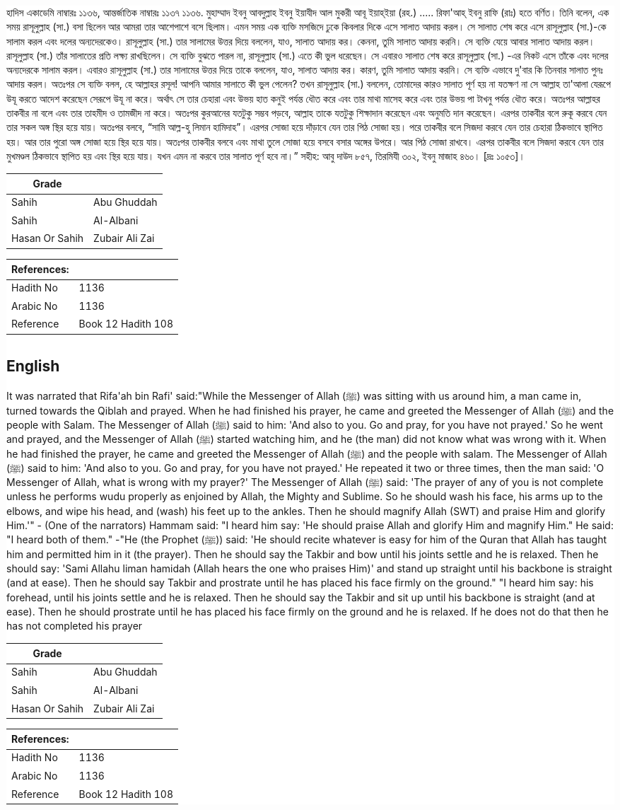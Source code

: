 হাদিস একাডেমি নাম্বারঃ ১১৩৬, আন্তর্জাতিক নাম্বারঃ ১১৩৭ ১১৩৬. মুহাম্মাদ ইবনু আবদুল্লাহ ইবনু ইয়াযীদ আল মুকরী আবূ ইয়াহ্ইয়া (রহ.) ..... রিফা'আহ্ ইবনু রাফি (রাঃ) হতে বর্ণিত। তিনি বলেন, এক সময় রাসূলুল্লাহ (সা.) বসা ছিলেন আর আমরা তার আশেপাশে বসে ছিলাম। এমন সময় এক ব্যক্তি মসজিদে ঢুকে কিবলার দিকে এসে সালাত আদায় করল। সে সালাত শেষ করে এসে রাসূলুল্লাহ (সা.)-কে সালাম করল এবং দলের অন্যদেরকেও। রাসূলুল্লাহ (সা.) তার সালামের উত্তর দিয়ে বললেন, যাও, সালাত আদায় কর। কেননা, তুমি সালাত আদায় করনি। সে ব্যক্তি যেয়ে আবার সালাত আদায় করল। রাসূলুল্লাহ (সা.) তাঁর সালাতের প্রতি লক্ষ্য রাখছিলেন। সে ব্যক্তি বুঝতে পারল না, রাসূলুল্লাহ (সা.) এতে কী ভুল ধরেছেন। সে এবারও সালাত শেষ করে রাসূলুল্লাহ (সা.) -এর নিকট এসে তাঁকে এবং দলের অন্যদেরকে সালাম করল। এবারও রাসূলুল্লাহ (সা.) তার সালামের উত্তর দিয়ে তাকে বললেন, যাও, সালাত আদায় কর। কারণ, তুমি সালাত আদায় করনি। সে ব্যক্তি এভাবে দু'বার কি তিনবার সালাত পুনঃ আদায় করল। অতঃপর সে ব্যক্তি বলল, হে আল্লাহর রসূল! আপনি আমার সালাতে কী ভুল পেলেন? তখন রাসূলুল্লাহ (সা.) বললেন, তোমাদের কারও সালাত পূর্ণ হয় না যতক্ষণ না সে আল্লাহ তা'আলা যেরূপে উযূ করতে আদেশ করেছেন সেরূপে উযূ না করে। অর্থাৎ সে তার চেহারা এবং উভয় হাত কনুই পর্যন্ত ধৌত করে এবং তার মাথা মাসেহ করে এবং তার উভয় পা টাখনু পর্যন্ত ধৌত করে। অতঃপর আল্লাহর তাকবীর না বলে এবং তার তাহমীদ ও তামজীদ না করে। অতঃপর কুরআনের যতটুকু সম্ভব পড়বে, আল্লাহ তাকে যতটুকু শিক্ষাদান করেছেন এবং অনুমতি দান করেছেন। এরপর তাকবীর বলে রুকূ করবে যেন তার সকল অঙ্গ স্থির হয়ে যায়। অতঃপর বলবে, “সামি আল্ল-হু লিমান হামিদাহ”। এরপর সোজা হয়ে দাঁড়াবে যেন তার পিঠ সোজা হয়। পরে তাকবীর বলে সিজদা করবে যেন তার চেহারা ঠিকভাবে স্থাপিত হয়। আর তার পুরো অঙ্গ সোজা হয়ে স্থির হয়ে যায়। অতঃপর তাকবীর বলবে এবং মাথা তুলে সোজা হয়ে বসবে বসার অঙ্গের উপরে। আর পিঠ সোজা রাখবে। এরপর তাকবীর বলে সিজদা করবে যেন তার মুখমণ্ডল ঠিকভাবে স্থাপিত হয় এবং স্থির হয়ে যায়। যখন এমন না করবে তার সালাত পূর্ণ হবে না।” সহীহ: আবু দাউদ ৮৫৭, তিরমিযী ৩০২, ইবনু মাজাহ ৪৬০। [দ্রঃ ১০৫৩]।
</div>
<div style={{backgroundColor:'#f8f9fa',padding:20, marginBottom: 10}}><table> <thead> <tr> <th>Grade</th> <th></th> </tr> </thead> <tbody> <tr><td>Sahih</td><td>Abu Ghuddah</td></tr><tr><td>Sahih</td><td>Al-Albani</td></tr><tr><td>Hasan Or Sahih</td><td>Zubair Ali Zai</td></tr></tbody></table><table> <thead> <tr> <th>References:</th> <th></th> </tr> </thead> <tbody><tr><td>Hadith No</td><td>1136</td></tr><tr><td>Arabic No</td><td>1136</td></tr><tr><td>Reference</td><td>Book 12 Hadith 108</td></tr></tbody></table></div>

## English


<div dir="ltr" lang="en" style={{fontSize:'larger',backgroundColor:'#f8f9fa',padding:20}}>
It was narrated that Rifa'ah bin Rafi' said:"While the Messenger of Allah (ﷺ) was sitting with us around him, a man came in, turned towards the Qiblah and prayed. When he had finished his prayer, he came and greeted the Messenger of Allah (ﷺ) and the people with Salam. The Messenger of Allah (ﷺ) said to him: 'And also to you. Go and pray, for you have not prayed.' So he went and prayed, and the Messenger of Allah (ﷺ) started watching him, and he (the man) did not know what was wrong with it. When he had finished the prayer, he came and greeted the Messenger of Allah (ﷺ) and the people with salam. The Messenger of Allah (ﷺ) said to him: 'And also to you. Go and pray, for you have not prayed.' He repeated it two or three times, then the man said: 'O Messenger of Allah, what is wrong with my prayer?' The Messenger of Allah (ﷺ) said: 'The prayer of any of you is not complete unless he performs wudu properly as enjoined by Allah, the Mighty and Sublime. So he should wash his face, his arms up to the elbows, and wipe his head, and (wash) his feet up to the ankles. Then he should magnify Allah (SWT) and praise Him and glorify Him.'" - (One of the narrators) Hammam said: "I heard him say: 'He should praise Allah and glorify Him and magnify Him." He said: "I heard both of them." -"He (the Prophet (ﷺ)) said: 'He should recite whatever is easy for him of the Quran that Allah has taught him and permitted him in it (the prayer). Then he should say the Takbir and bow until his joints settle and he is relaxed. Then he should say: 'Sami Allahu liman hamidah (Allah hears the one who praises Him)' and stand up straight until his backbone is straight (and at ease). Then he should say Takbir and prostrate until he has placed his face firmly on the ground." "I heard him say: his forehead, until his joints settle and he is relaxed. Then he should say the Takbir and sit up until his backbone is straight (and at ease). Then he should prostrate until he has placed his face firmly on the ground and he is relaxed. If he does not do that then he has not completed his prayer
</div>
<div style={{backgroundColor:'#f8f9fa',padding:20, marginBottom: 10}}><table> <thead> <tr> <th>Grade</th> <th></th> </tr> </thead> <tbody> <tr><td>Sahih</td><td>Abu Ghuddah</td></tr><tr><td>Sahih</td><td>Al-Albani</td></tr><tr><td>Hasan Or Sahih</td><td>Zubair Ali Zai</td></tr></tbody></table><table> <thead> <tr> <th>References:</th> <th></th> </tr> </thead> <tbody><tr><td>Hadith No</td><td>1136</td></tr><tr><td>Arabic No</td><td>1136</td></tr><tr><td>Reference</td><td>Book 12 Hadith 108</td></tr></tbody></table></div>
